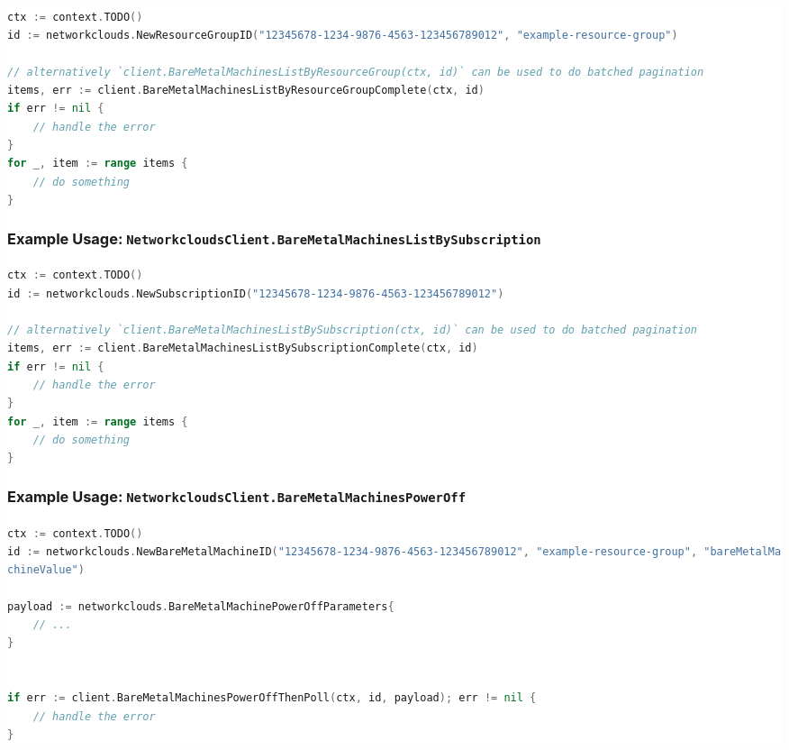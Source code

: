 ```go
ctx := context.TODO()
id := networkclouds.NewResourceGroupID("12345678-1234-9876-4563-123456789012", "example-resource-group")

// alternatively `client.BareMetalMachinesListByResourceGroup(ctx, id)` can be used to do batched pagination
items, err := client.BareMetalMachinesListByResourceGroupComplete(ctx, id)
if err != nil {
	// handle the error
}
for _, item := range items {
	// do something
}
```


### Example Usage: `NetworkcloudsClient.BareMetalMachinesListBySubscription`

```go
ctx := context.TODO()
id := networkclouds.NewSubscriptionID("12345678-1234-9876-4563-123456789012")

// alternatively `client.BareMetalMachinesListBySubscription(ctx, id)` can be used to do batched pagination
items, err := client.BareMetalMachinesListBySubscriptionComplete(ctx, id)
if err != nil {
	// handle the error
}
for _, item := range items {
	// do something
}
```


### Example Usage: `NetworkcloudsClient.BareMetalMachinesPowerOff`

```go
ctx := context.TODO()
id := networkclouds.NewBareMetalMachineID("12345678-1234-9876-4563-123456789012", "example-resource-group", "bareMetalMachineValue")

payload := networkclouds.BareMetalMachinePowerOffParameters{
	// ...
}


if err := client.BareMetalMachinesPowerOffThenPoll(ctx, id, payload); err != nil {
	// handle the error
}
```
